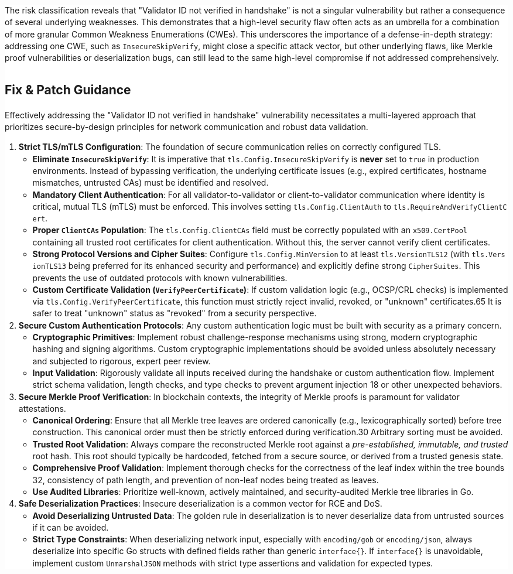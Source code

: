 The risk classification reveals that "Validator ID not verified in handshake" is not a singular vulnerability but rather a consequence of several underlying weaknesses. This demonstrates that a high-level security flaw often acts as an umbrella for a combination of more granular Common Weakness Enumerations (CWEs). This underscores the importance of a defense-in-depth strategy: addressing one CWE, such as `InsecureSkipVerify`, might close a specific attack vector, but other underlying flaws, like Merkle proof vulnerabilities or deserialization bugs, can still lead to the same high-level compromise if not addressed comprehensively.

## Fix & Patch Guidance

Effectively addressing the "Validator ID not verified in handshake" vulnerability necessitates a multi-layered approach that prioritizes secure-by-design principles for network communication and robust data validation.

1. **Strict TLS/mTLS Configuration**:
The foundation of secure communication relies on correctly configured TLS.
    - **Eliminate `InsecureSkipVerify`**: It is imperative that `tls.Config.InsecureSkipVerify` is **never** set to `true` in production environments. Instead of bypassing verification, the underlying certificate issues (e.g., expired certificates, hostname mismatches, untrusted CAs) must be identified and resolved.
    - **Mandatory Client Authentication**: For all validator-to-validator or client-to-validator communication where identity is critical, mutual TLS (mTLS) must be enforced. This involves setting `tls.Config.ClientAuth` to `tls.RequireAndVerifyClientCert`.
    - **Proper `ClientCAs` Population**: The `tls.Config.ClientCAs` field must be correctly populated with an `x509.CertPool` containing all trusted root certificates for client authentication. Without this, the server cannot verify client certificates.
    - **Strong Protocol Versions and Cipher Suites**: Configure `tls.Config.MinVersion` to at least `tls.VersionTLS12` (with `tls.VersionTLS13` being preferred for its enhanced security and performance) and explicitly define strong `CipherSuites`. This prevents the use of outdated protocols with known vulnerabilities.
    - **Custom Certificate Validation (`VerifyPeerCertificate`)**: If custom validation logic (e.g., OCSP/CRL checks) is implemented via `tls.Config.VerifyPeerCertificate`, this function must strictly reject invalid, revoked, or "unknown" certificates.65 It is safer to treat "unknown" status as "revoked" from a security perspective.
2. **Secure Custom Authentication Protocols**:
Any custom authentication logic must be built with security as a primary concern.
    - **Cryptographic Primitives**: Implement robust challenge-response mechanisms using strong, modern cryptographic hashing and signing algorithms. Custom cryptographic implementations should be avoided unless absolutely necessary and subjected to rigorous, expert peer review.
    - **Input Validation**: Rigorously validate all inputs received during the handshake or custom authentication flow. Implement strict schema validation, length checks, and type checks to prevent argument injection 18 or other unexpected behaviors.
3. **Secure Merkle Proof Verification**:
In blockchain contexts, the integrity of Merkle proofs is paramount for validator attestations.
    - **Canonical Ordering**: Ensure that all Merkle tree leaves are ordered canonically (e.g., lexicographically sorted) before tree construction. This canonical order must then be strictly enforced during verification.30 Arbitrary sorting must be avoided.
    - **Trusted Root Validation**: Always compare the reconstructed Merkle root against a *pre-established, immutable, and trusted* root hash. This root should typically be hardcoded, fetched from a secure source, or derived from a trusted genesis state.
    - **Comprehensive Proof Validation**: Implement thorough checks for the correctness of the leaf index within the tree bounds 32, consistency of path length, and prevention of non-leaf nodes being treated as leaves.
    - **Use Audited Libraries**: Prioritize well-known, actively maintained, and security-audited Merkle tree libraries in Go.
4. **Safe Deserialization Practices**:
Insecure deserialization is a common vector for RCE and DoS.
    - **Avoid Deserializing Untrusted Data**: The golden rule in deserialization is to never deserialize data from untrusted sources if it can be avoided.
    - **Strict Type Constraints**: When deserializing network input, especially with `encoding/gob` or `encoding/json`, always deserialize into specific Go structs with defined fields rather than generic `interface{}`. If `interface{}` is unavoidable, implement custom `UnmarshalJSON` methods with strict type assertions and validation for expected types.